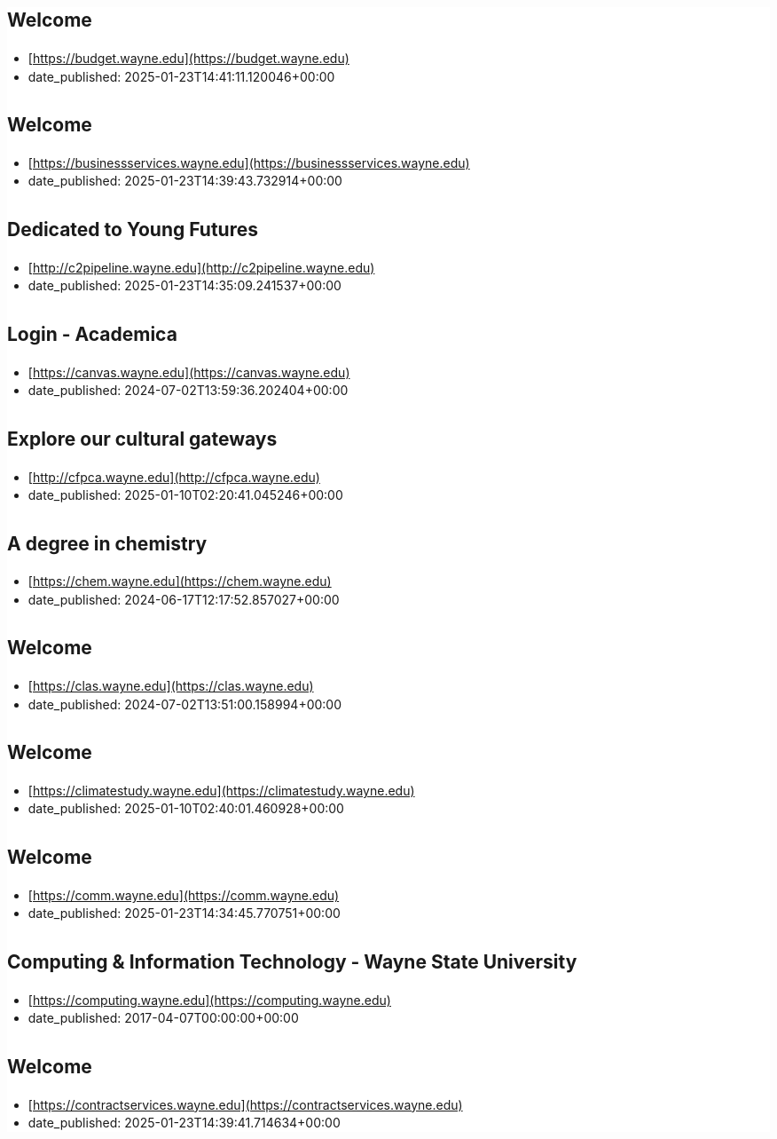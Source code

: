  ## Welcome
 - [https://budget.wayne.edu](https://budget.wayne.edu)
 - date_published: 2025-01-23T14:41:11.120046+00:00

 ## Welcome
 - [https://businessservices.wayne.edu](https://businessservices.wayne.edu)
 - date_published: 2025-01-23T14:39:43.732914+00:00

 ## Dedicated to Young Futures
 - [http://c2pipeline.wayne.edu](http://c2pipeline.wayne.edu)
 - date_published: 2025-01-23T14:35:09.241537+00:00

 ## Login - Academica
 - [https://canvas.wayne.edu](https://canvas.wayne.edu)
 - date_published: 2024-07-02T13:59:36.202404+00:00

 ## Explore our cultural gateways
 - [http://cfpca.wayne.edu](http://cfpca.wayne.edu)
 - date_published: 2025-01-10T02:20:41.045246+00:00

 ## A degree in chemistry
 - [https://chem.wayne.edu](https://chem.wayne.edu)
 - date_published: 2024-06-17T12:17:52.857027+00:00

 ## Welcome
 - [https://clas.wayne.edu](https://clas.wayne.edu)
 - date_published: 2024-07-02T13:51:00.158994+00:00

 ## Welcome
 - [https://climatestudy.wayne.edu](https://climatestudy.wayne.edu)
 - date_published: 2025-01-10T02:40:01.460928+00:00

 ## Welcome
 - [https://comm.wayne.edu](https://comm.wayne.edu)
 - date_published: 2025-01-23T14:34:45.770751+00:00

 ## Computing & Information Technology - Wayne State University
 - [https://computing.wayne.edu](https://computing.wayne.edu)
 - date_published: 2017-04-07T00:00:00+00:00

 ## Welcome
 - [https://contractservices.wayne.edu](https://contractservices.wayne.edu)
 - date_published: 2025-01-23T14:39:41.714634+00:00
